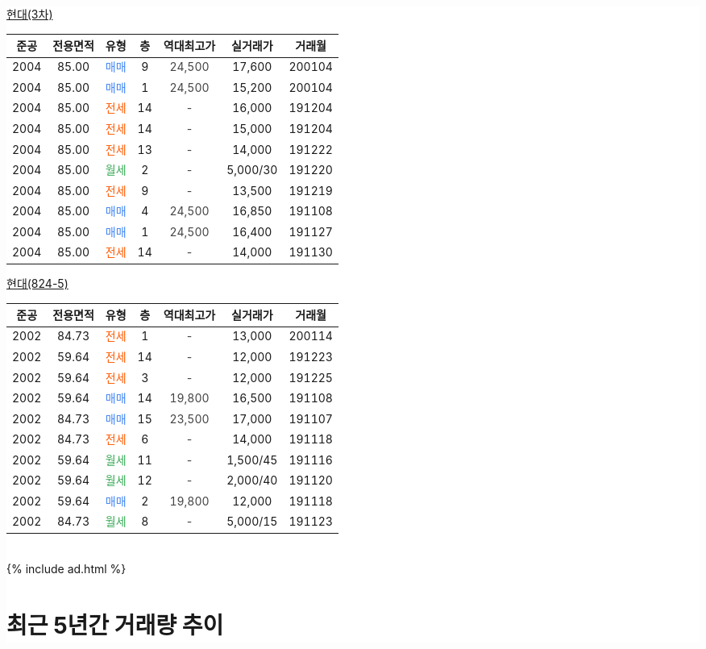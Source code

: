 [현대(3차)](https://search.naver.com/search.naver?query=%EA%B2%BD%EA%B8%B0%EB%8F%84+%ED%8F%89%ED%83%9D%EC%8B%9C+%EC%95%88%EC%A4%91%EC%9D%8D+%ED%98%84%ED%99%94%EB%A6%AC+%ED%98%84%EB%8C%80%283%EC%B0%A8%29)

|준공|전용면적|유형|층|역대최고가|실거래가|거래월|
|:---:|:---:|:---:|:---:|:---:|:---:|:---:|
|2004|85.00|<span style="color:#4285f3">매매</span>|9|<span style="color:#444444">24,500</span>|17,600|200104|
|2004|85.00|<span style="color:#4285f3">매매</span>|1|<span style="color:#444444">24,500</span>|15,200|200104|
|2004|85.00|<span style="color:#ff5a00">전세</span>|14|<span style="color:#444444">-</span>|16,000|191204|
|2004|85.00|<span style="color:#ff5a00">전세</span>|14|<span style="color:#444444">-</span>|15,000|191204|
|2004|85.00|<span style="color:#ff5a00">전세</span>|13|<span style="color:#444444">-</span>|14,000|191222|
|2004|85.00|<span style="color:#34a853">월세</span>|2|<span style="color:#444444">-</span>|5,000/30|191220|
|2004|85.00|<span style="color:#ff5a00">전세</span>|9|<span style="color:#444444">-</span>|13,500|191219|
|2004|85.00|<span style="color:#4285f3">매매</span>|4|<span style="color:#444444">24,500</span>|16,850|191108|
|2004|85.00|<span style="color:#4285f3">매매</span>|1|<span style="color:#444444">24,500</span>|16,400|191127|
|2004|85.00|<span style="color:#ff5a00">전세</span>|14|<span style="color:#444444">-</span>|14,000|191130|

[현대(824-5)](https://search.naver.com/search.naver?query=%EA%B2%BD%EA%B8%B0%EB%8F%84+%ED%8F%89%ED%83%9D%EC%8B%9C+%EC%95%88%EC%A4%91%EC%9D%8D+%ED%98%84%ED%99%94%EB%A6%AC+%ED%98%84%EB%8C%80%28824-5%29)

|준공|전용면적|유형|층|역대최고가|실거래가|거래월|
|:---:|:---:|:---:|:---:|:---:|:---:|:---:|
|2002|84.73|<span style="color:#ff5a00">전세</span>|1|<span style="color:#444444">-</span>|13,000|200114|
|2002|59.64|<span style="color:#ff5a00">전세</span>|14|<span style="color:#444444">-</span>|12,000|191223|
|2002|59.64|<span style="color:#ff5a00">전세</span>|3|<span style="color:#444444">-</span>|12,000|191225|
|2002|59.64|<span style="color:#4285f3">매매</span>|14|<span style="color:#444444">19,800</span>|16,500|191108|
|2002|84.73|<span style="color:#4285f3">매매</span>|15|<span style="color:#444444">23,500</span>|17,000|191107|
|2002|84.73|<span style="color:#ff5a00">전세</span>|6|<span style="color:#444444">-</span>|14,000|191118|
|2002|59.64|<span style="color:#34a853">월세</span>|11|<span style="color:#444444">-</span>|1,500/45|191116|
|2002|59.64|<span style="color:#34a853">월세</span>|12|<span style="color:#444444">-</span>|2,000/40|191120|
|2002|59.64|<span style="color:#4285f3">매매</span>|2|<span style="color:#444444">19,800</span>|12,000|191118|
|2002|84.73|<span style="color:#34a853">월세</span>|8|<span style="color:#444444">-</span>|5,000/15|191123|


<br>
{% include ad.html %}
<br>

# 최근 5년간 거래량 추이
